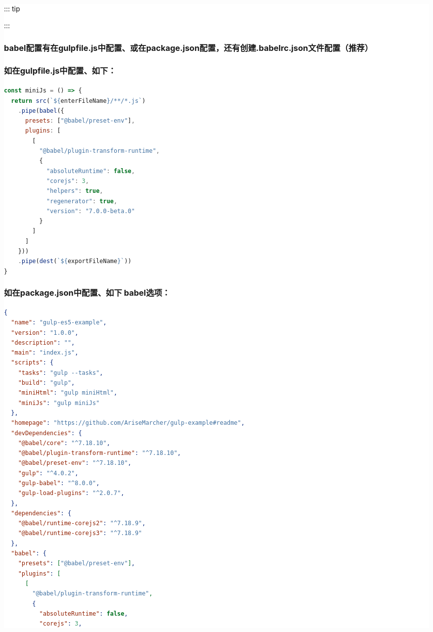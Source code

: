 ::: tip

:::

### babel配置有在gulpfile.js中配置、或在package.json配置，还有创建.babelrc.json文件配置（推荐）

### 如在gulpfile.js中配置、如下：
```js
const miniJs = () => {
  return src(`${enterFileName}/**/*.js`)
    .pipe(babel({
      presets: ["@babel/preset-env"],
      plugins: [
        [
          "@babel/plugin-transform-runtime",
          {
            "absoluteRuntime": false,
            "corejs": 3,
            "helpers": true,
            "regenerator": true,
            "version": "7.0.0-beta.0"
          }
        ]
      ]
    }))
    .pipe(dest(`${exportFileName}`))
}
```

### 如在package.json中配置、如下 babel选项：
```json
{
  "name": "gulp-es5-example",
  "version": "1.0.0",
  "description": "",
  "main": "index.js",
  "scripts": {
    "tasks": "gulp --tasks",
    "build": "gulp",
    "miniHtml": "gulp miniHtml",
    "miniJs": "gulp miniJs"
  },
  "homepage": "https://github.com/AriseMarcher/gulp-example#readme",
  "devDependencies": {
    "@babel/core": "^7.18.10",
    "@babel/plugin-transform-runtime": "^7.18.10",
    "@babel/preset-env": "^7.18.10",
    "gulp": "^4.0.2",
    "gulp-babel": "^8.0.0",
    "gulp-load-plugins": "^2.0.7",
  },
  "dependencies": {
    "@babel/runtime-corejs2": "^7.18.9",
    "@babel/runtime-corejs3": "^7.18.9"
  },
  "babel": {
    "presets": ["@babel/preset-env"],
    "plugins": [
      [
        "@babel/plugin-transform-runtime",
        {
          "absoluteRuntime": false,
          "corejs": 3,
```